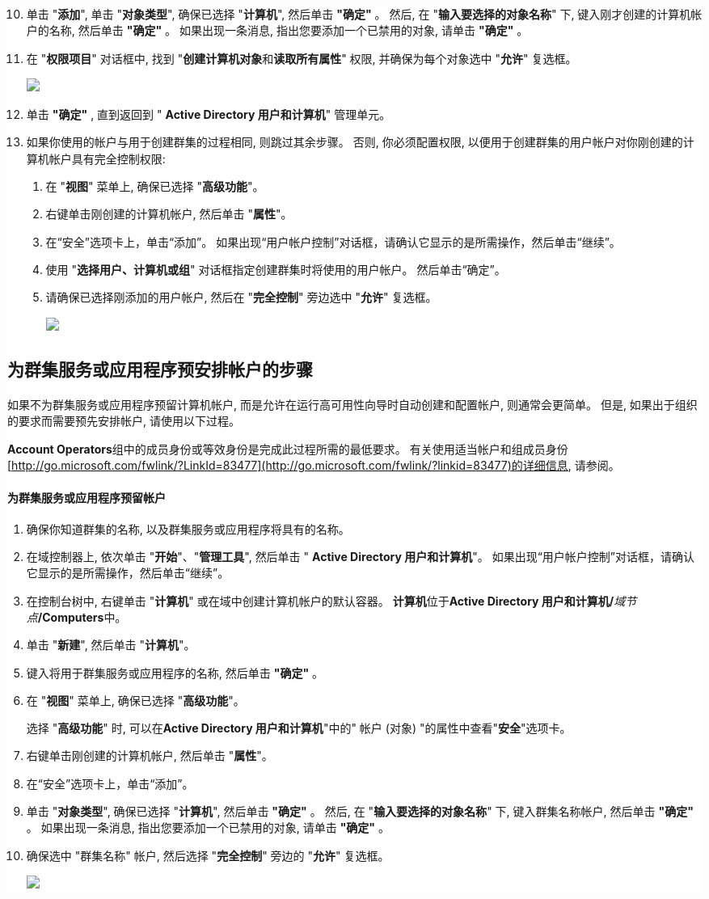 10. 单击 "**添加**", 单击 "**对象类型**", 确保已选择 "**计算机**", 然后单击 **"确定"** 。 然后, 在 "**输入要选择的对象名称**" 下, 键入刚才创建的计算机帐户的名称, 然后单击 **"确定"** 。 如果出现一条消息, 指出您要添加一个已禁用的对象, 请单击 **"确定"** 。

11. 在 "**权限项目**" 对话框中, 找到 "**创建计算机对象**和**读取所有属性**" 权限, 并确保为每个对象选中 "**允许**" 复选框。
    
    ![](media/configure-ad-accounts/Cc731002.f5977c4d-a62e-4b17-81e3-8c19ddca2078(WS.10).gif)

12. 单击 **"确定"** , 直到返回到 " **Active Directory 用户和计算机**" 管理单元。

13. 如果你使用的帐户与用于创建群集的过程相同, 则跳过其余步骤。 否则, 你必须配置权限, 以便用于创建群集的用户帐户对你刚创建的计算机帐户具有完全控制权限:
    
    1.  在 "**视图**" 菜单上, 确保已选择 "**高级功能**"。  
          
    2.  右键单击刚创建的计算机帐户, 然后单击 "**属性**"。  
          
    3.  在“安全”选项卡上，单击“添加”。 如果出现“用户帐户控制”对话框，请确认它显示的是所需操作，然后单击“继续”。  
          
    4.  使用 "**选择用户、计算机或组**" 对话框指定创建群集时将使用的用户帐户。 然后单击“确定”。  
          
    5.  请确保已选择刚添加的用户帐户, 然后在 "**完全控制**" 旁边选中 "**允许**" 复选框。  
          
        ![](media/configure-ad-accounts/Cc731002.fffaafe2-a494-498b-974c-8f9d70f7103b(WS.10).gif)

## <a name="steps-for-prestaging-an-account-for-a-clustered-service-or-application"></a>为群集服务或应用程序预安排帐户的步骤

如果不为群集服务或应用程序预留计算机帐户, 而是允许在运行高可用性向导时自动创建和配置帐户, 则通常会更简单。 但是, 如果出于组织的要求而需要预先安排帐户, 请使用以下过程。

**Account Operators**组中的成员身份或等效身份是完成此过程所需的最低要求。 有关使用适当帐户和组成员身份[http://go.microsoft.com/fwlink/?LinkId=83477](http://go.microsoft.com/fwlink/?linkid=83477)的详细信息, 请参阅。

#### <a name="to-prestage-an-account-for-a-clustered-service-or-application"></a>为群集服务或应用程序预留帐户

1.  确保你知道群集的名称, 以及群集服务或应用程序将具有的名称。

2.  在域控制器上, 依次单击 "**开始**"、"**管理工具**", 然后单击 " **Active Directory 用户和计算机**"。 如果出现“用户帐户控制”对话框，请确认它显示的是所需操作，然后单击“继续”。

3.  在控制台树中, 右键单击 "**计算机**" 或在域中创建计算机帐户的默认容器。 **计算机**位于<b>Active Directory 用户和计算机/</b><i>域节点</i><b>/Computers</b>中。

4.  单击 "**新建**", 然后单击 "**计算机**"。

5.  键入将用于群集服务或应用程序的名称, 然后单击 **"确定"** 。

6.  在 "**视图**" 菜单上, 确保已选择 "**高级功能**"。
    
    选择 "**高级功能**" 时, 可以在**Active Directory 用户和计算机**"中的" 帐户 (对象) "的属性中查看"**安全**"选项卡。

7.  右键单击刚创建的计算机帐户, 然后单击 "**属性**"。

8.  在“安全”选项卡上，单击“添加”。

9.  单击 "**对象类型**", 确保已选择 "**计算机**", 然后单击 **"确定"** 。 然后, 在 "**输入要选择的对象名称**" 下, 键入群集名称帐户, 然后单击 **"确定"** 。 如果出现一条消息, 指出您要添加一个已禁用的对象, 请单击 **"确定"** 。

10. 确保选中 "群集名称" 帐户, 然后选择 "**完全控制**" 旁边的 "**允许**" 复选框。
    
    ![](media/configure-ad-accounts/Cc731002.2e614376-87a6-453a-81ba-90ff7ebc3fa2(WS.10).gif)
